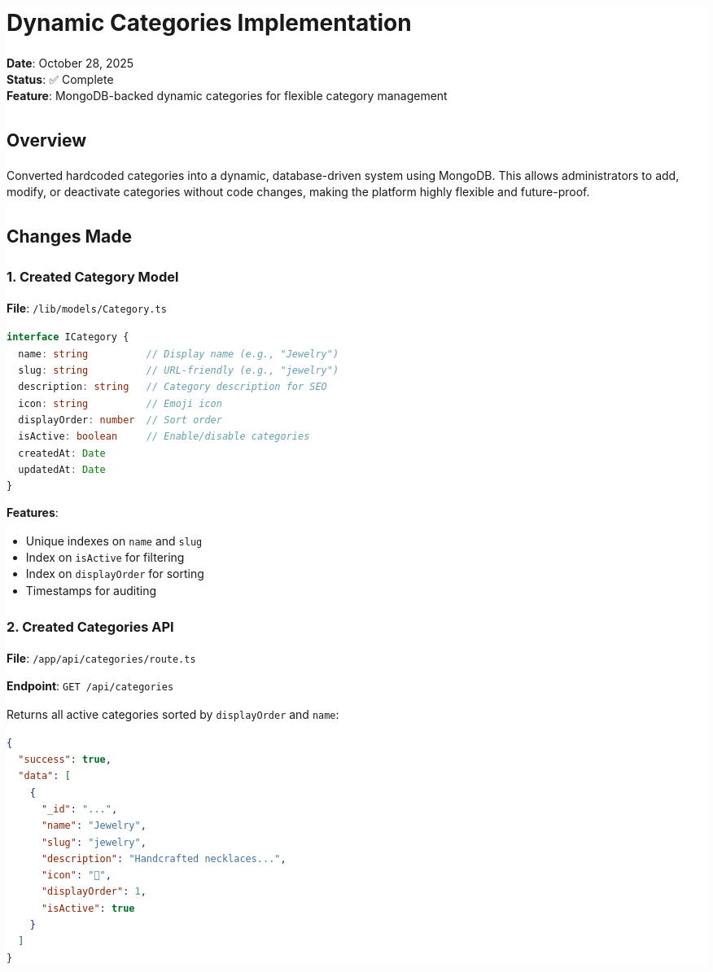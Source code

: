 # Dynamic Categories Implementation

**Date**: October 28, 2025  
**Status**: ✅ Complete  
**Feature**: MongoDB-backed dynamic categories for flexible category management

## Overview

Converted hardcoded categories into a dynamic, database-driven system using MongoDB. This allows administrators to add, modify, or deactivate categories without code changes, making the platform highly flexible and future-proof.

## Changes Made

### 1. Created Category Model

**File**: `/lib/models/Category.ts`

```typescript
interface ICategory {
  name: string          // Display name (e.g., "Jewelry")
  slug: string          // URL-friendly (e.g., "jewelry")
  description: string   // Category description for SEO
  icon: string          // Emoji icon
  displayOrder: number  // Sort order
  isActive: boolean     // Enable/disable categories
  createdAt: Date
  updatedAt: Date
}
```

**Features**:
- Unique indexes on `name` and `slug`
- Index on `isActive` for filtering
- Index on `displayOrder` for sorting
- Timestamps for auditing

### 2. Created Categories API

**File**: `/app/api/categories/route.ts`

**Endpoint**: `GET /api/categories`

Returns all active categories sorted by `displayOrder` and `name`:

```json
{
  "success": true,
  "data": [
    {
      "_id": "...",
      "name": "Jewelry",
      "slug": "jewelry",
      "description": "Handcrafted necklaces...",
      "icon": "💍",
      "displayOrder": 1,
      "isActive": true
    }
  ]
}
```
